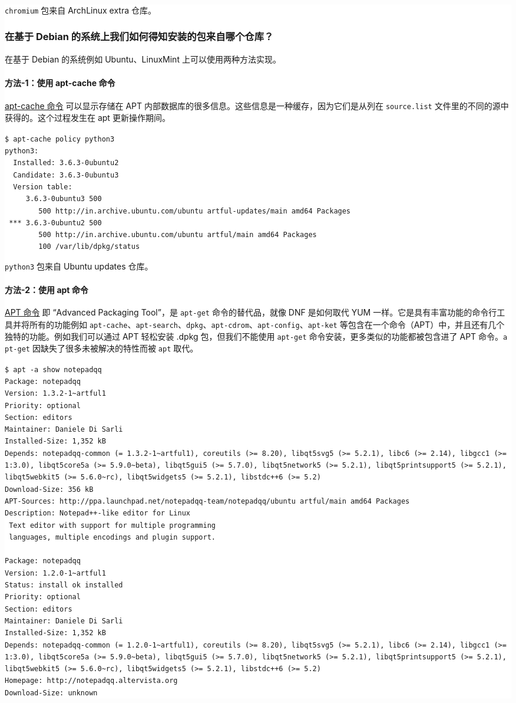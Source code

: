 ```shell
```

`chromium` 包来自 ArchLinux extra 仓库。

### 在基于 Debian 的系统上我们如何得知安装的包来自哪个仓库？

在基于 Debian 的系统例如 Ubuntu、LinuxMint 上可以使用两种方法实现。

#### 方法-1：使用 apt-cache 命令

[apt-cache 命令](https://www.2daygeek.com/apt-get-apt-cache-command-examples-manage-packages-debian-ubuntu-systems/) 可以显示存储在 APT 内部数据库的很多信息。这些信息是一种缓存，因为它们是从列在 `source.list` 文件里的不同的源中获得的。这个过程发生在 apt 更新操作期间。

```shell
$ apt-cache policy python3
python3:
  Installed: 3.6.3-0ubuntu2
  Candidate: 3.6.3-0ubuntu3
  Version table:
     3.6.3-0ubuntu3 500
        500 http://in.archive.ubuntu.com/ubuntu artful-updates/main amd64 Packages
 *** 3.6.3-0ubuntu2 500
        500 http://in.archive.ubuntu.com/ubuntu artful/main amd64 Packages
        100 /var/lib/dpkg/status
```

`python3` 包来自 Ubuntu updates 仓库。

#### 方法-2：使用 apt 命令

[APT 命令](https://www.2daygeek.com/apt-command-examples-manage-packages-debian-ubuntu-systems/) 即 “Advanced Packaging Tool”，是 `apt-get` 命令的替代品，就像 DNF 是如何取代 YUM 一样。它是具有丰富功能的命令行工具并将所有的功能例如 `apt-cache`、`apt-search`、`dpkg`、`apt-cdrom`、`apt-config`、`apt-ket` 等包含在一个命令（APT）中，并且还有几个独特的功能。例如我们可以通过 APT 轻松安装 .dpkg 包，但我们不能使用 `apt-get` 命令安装，更多类似的功能都被包含进了 APT 命令。`apt-get` 因缺失了很多未被解决的特性而被 `apt` 取代。

```shell
$ apt -a show notepadqq
Package: notepadqq
Version: 1.3.2-1~artful1
Priority: optional
Section: editors
Maintainer: Daniele Di Sarli 
Installed-Size: 1,352 kB
Depends: notepadqq-common (= 1.3.2-1~artful1), coreutils (>= 8.20), libqt5svg5 (>= 5.2.1), libc6 (>= 2.14), libgcc1 (>= 1:3.0), libqt5core5a (>= 5.9.0~beta), libqt5gui5 (>= 5.7.0), libqt5network5 (>= 5.2.1), libqt5printsupport5 (>= 5.2.1), libqt5webkit5 (>= 5.6.0~rc), libqt5widgets5 (>= 5.2.1), libstdc++6 (>= 5.2)
Download-Size: 356 kB
APT-Sources: http://ppa.launchpad.net/notepadqq-team/notepadqq/ubuntu artful/main amd64 Packages
Description: Notepad++-like editor for Linux
 Text editor with support for multiple programming
 languages, multiple encodings and plugin support.

Package: notepadqq
Version: 1.2.0-1~artful1
Status: install ok installed
Priority: optional
Section: editors
Maintainer: Daniele Di Sarli 
Installed-Size: 1,352 kB
Depends: notepadqq-common (= 1.2.0-1~artful1), coreutils (>= 8.20), libqt5svg5 (>= 5.2.1), libc6 (>= 2.14), libgcc1 (>= 1:3.0), libqt5core5a (>= 5.9.0~beta), libqt5gui5 (>= 5.7.0), libqt5network5 (>= 5.2.1), libqt5printsupport5 (>= 5.2.1), libqt5webkit5 (>= 5.6.0~rc), libqt5widgets5 (>= 5.2.1), libstdc++6 (>= 5.2)
Homepage: http://notepadqq.altervista.org
Download-Size: unknown
```